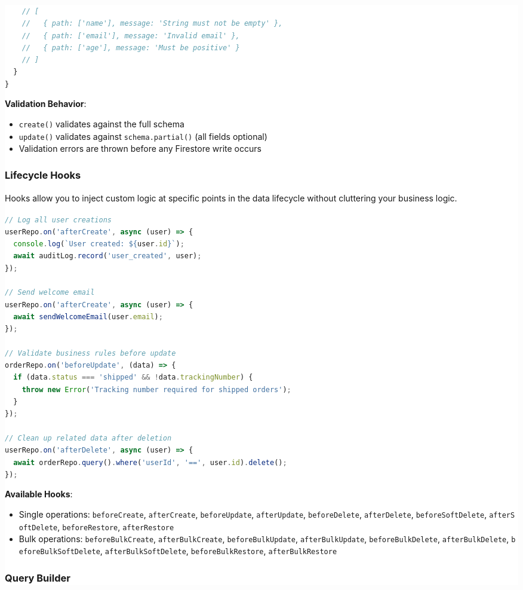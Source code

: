 ```typescript
    // [
    //   { path: ['name'], message: 'String must not be empty' },
    //   { path: ['email'], message: 'Invalid email' },
    //   { path: ['age'], message: 'Must be positive' }
    // ]
  }
}
```

**Validation Behavior**:
- `create()` validates against the full schema
- `update()` validates against `schema.partial()` (all fields optional)
- Validation errors are thrown before any Firestore write occurs

### Lifecycle Hooks

Hooks allow you to inject custom logic at specific points in the data lifecycle without cluttering your business logic.

```typescript
// Log all user creations
userRepo.on('afterCreate', async (user) => {
  console.log(`User created: ${user.id}`);
  await auditLog.record('user_created', user);
});

// Send welcome email
userRepo.on('afterCreate', async (user) => {
  await sendWelcomeEmail(user.email);
});

// Validate business rules before update
orderRepo.on('beforeUpdate', (data) => {
  if (data.status === 'shipped' && !data.trackingNumber) {
    throw new Error('Tracking number required for shipped orders');
  }
});

// Clean up related data after deletion
userRepo.on('afterDelete', async (user) => {
  await orderRepo.query().where('userId', '==', user.id).delete();
});
```

**Available Hooks**:
- Single operations: `beforeCreate`, `afterCreate`, `beforeUpdate`, `afterUpdate`, `beforeDelete`, `afterDelete`, `beforeSoftDelete`, `afterSoftDelete`, `beforeRestore`, `afterRestore`
- Bulk operations: `beforeBulkCreate`, `afterBulkCreate`, `beforeBulkUpdate`, `afterBulkUpdate`, `beforeBulkDelete`, `afterBulkDelete`, `beforeBulkSoftDelete`, `afterBulkSoftDelete`, `beforeBulkRestore`, `afterBulkRestore`

### Query Builder
